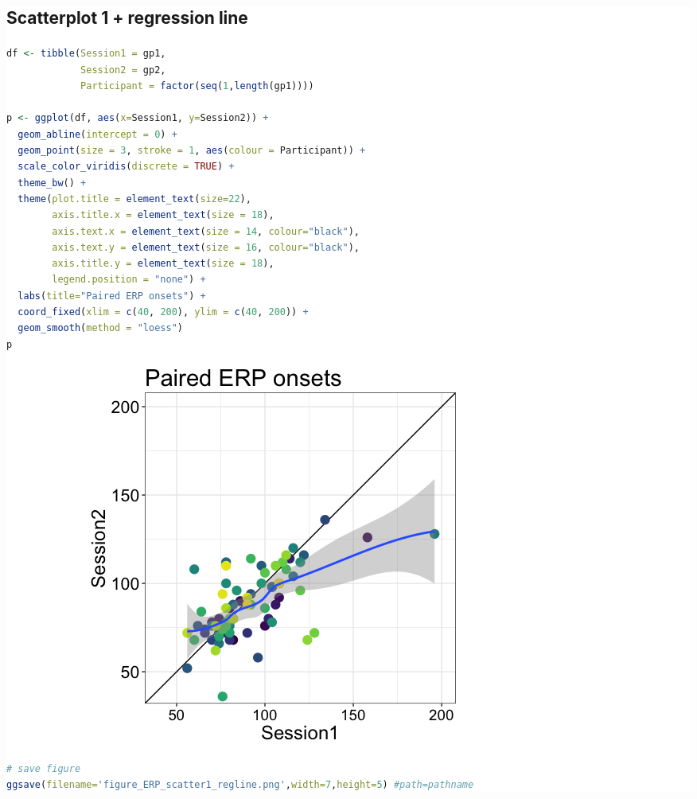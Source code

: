 Scatterplot 1 + regression line
-------------------------------

``` r
df <- tibble(Session1 = gp1,
             Session2 = gp2,
             Participant = factor(seq(1,length(gp1))))

p <- ggplot(df, aes(x=Session1, y=Session2)) + 
  geom_abline(intercept = 0) +
  geom_point(size = 3, stroke = 1, aes(colour = Participant)) +
  scale_color_viridis(discrete = TRUE) +
  theme_bw() +
  theme(plot.title = element_text(size=22),
        axis.title.x = element_text(size = 18),
        axis.text.x = element_text(size = 14, colour="black"),
        axis.text.y = element_text(size = 16, colour="black"),
        axis.title.y = element_text(size = 18),
        legend.position = "none") +
  labs(title="Paired ERP onsets") +
  coord_fixed(xlim = c(40, 200), ylim = c(40, 200)) +
  geom_smooth(method = "loess")
p
```

![](reliability_files/figure-markdown_github/unnamed-chunk-12-1.png)

``` r
# save figure
ggsave(filename='figure_ERP_scatter1_regline.png',width=7,height=5) #path=pathname
```

